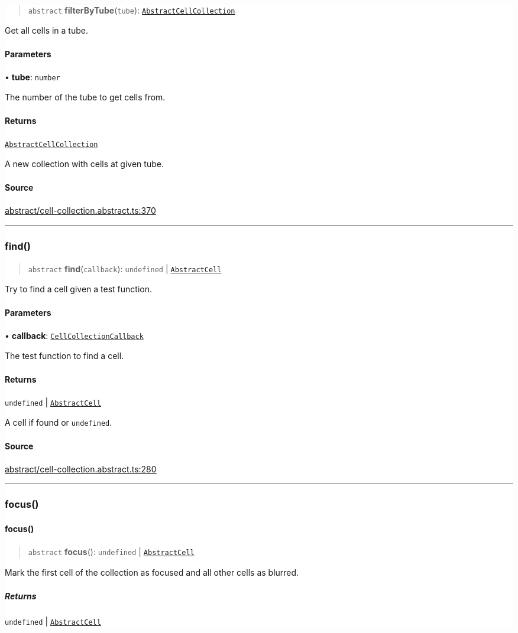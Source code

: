 > `abstract` **filterByTube**(`tube`): [`AbstractCellCollection`](AbstractCellCollection.md)

Get all cells in a tube.

#### Parameters

• **tube**: `number`

The number of the tube to get cells from.

#### Returns

[`AbstractCellCollection`](AbstractCellCollection.md)

A new collection with cells at given tube.

#### Source

[abstract/cell-collection.abstract.ts:370](https://github.com/benoitlahoz/cell-collection/blob/90d2a7b2a31a3dd80adcbf1669c3269d51abfb08/src/abstract/cell-collection.abstract.ts#L370)

***

### find()

> `abstract` **find**(`callback`): `undefined` \| [`AbstractCell`](AbstractCell.md)

Try to find a cell given a test function.

#### Parameters

• **callback**: [`CellCollectionCallback`](../type-aliases/CellCollectionCallback.md)

The test function to find a cell.

#### Returns

`undefined` \| [`AbstractCell`](AbstractCell.md)

A cell if found or `undefined`.

#### Source

[abstract/cell-collection.abstract.ts:280](https://github.com/benoitlahoz/cell-collection/blob/90d2a7b2a31a3dd80adcbf1669c3269d51abfb08/src/abstract/cell-collection.abstract.ts#L280)

***

### focus()

#### focus()

> `abstract` **focus**(): `undefined` \| [`AbstractCell`](AbstractCell.md)

Mark the first cell of the collection as focused and all other cells as blurred.

##### Returns

`undefined` \| [`AbstractCell`](AbstractCell.md)
